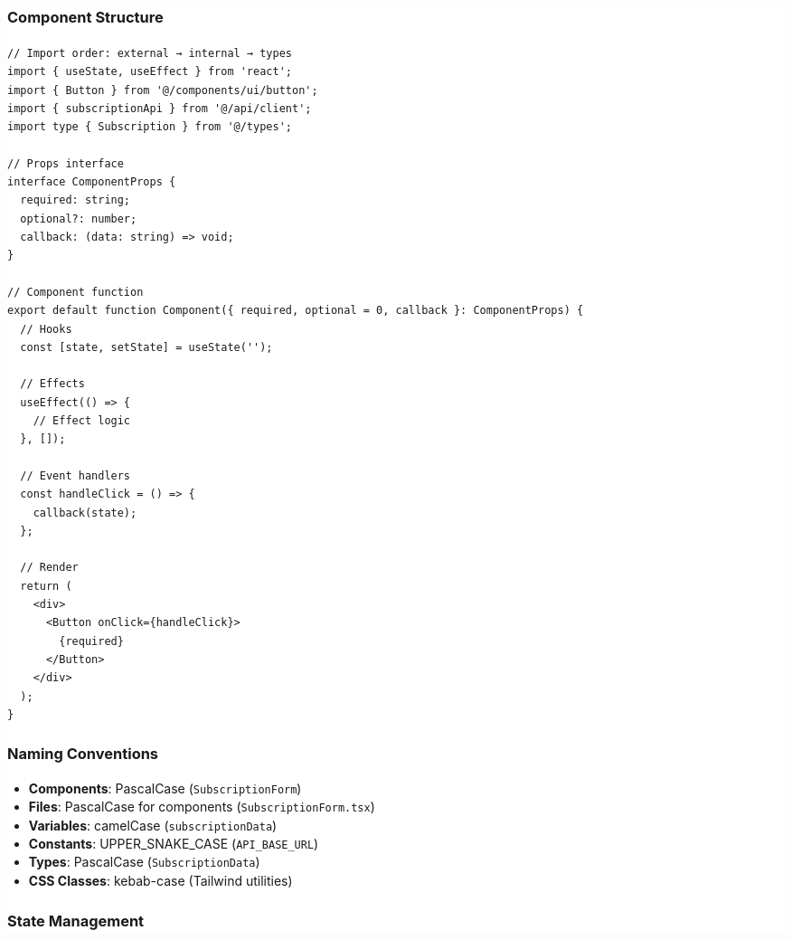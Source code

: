 ### Component Structure

```tsx
// Import order: external → internal → types
import { useState, useEffect } from 'react';
import { Button } from '@/components/ui/button';
import { subscriptionApi } from '@/api/client';
import type { Subscription } from '@/types';

// Props interface
interface ComponentProps {
  required: string;
  optional?: number;
  callback: (data: string) => void;
}

// Component function
export default function Component({ required, optional = 0, callback }: ComponentProps) {
  // Hooks
  const [state, setState] = useState('');
  
  // Effects
  useEffect(() => {
    // Effect logic
  }, []);
  
  // Event handlers
  const handleClick = () => {
    callback(state);
  };
  
  // Render
  return (
    <div>
      <Button onClick={handleClick}>
        {required}
      </Button>
    </div>
  );
}
```

### Naming Conventions

- **Components**: PascalCase (`SubscriptionForm`)
- **Files**: PascalCase for components (`SubscriptionForm.tsx`)
- **Variables**: camelCase (`subscriptionData`)
- **Constants**: UPPER_SNAKE_CASE (`API_BASE_URL`)
- **Types**: PascalCase (`SubscriptionData`)
- **CSS Classes**: kebab-case (Tailwind utilities)

### State Management
